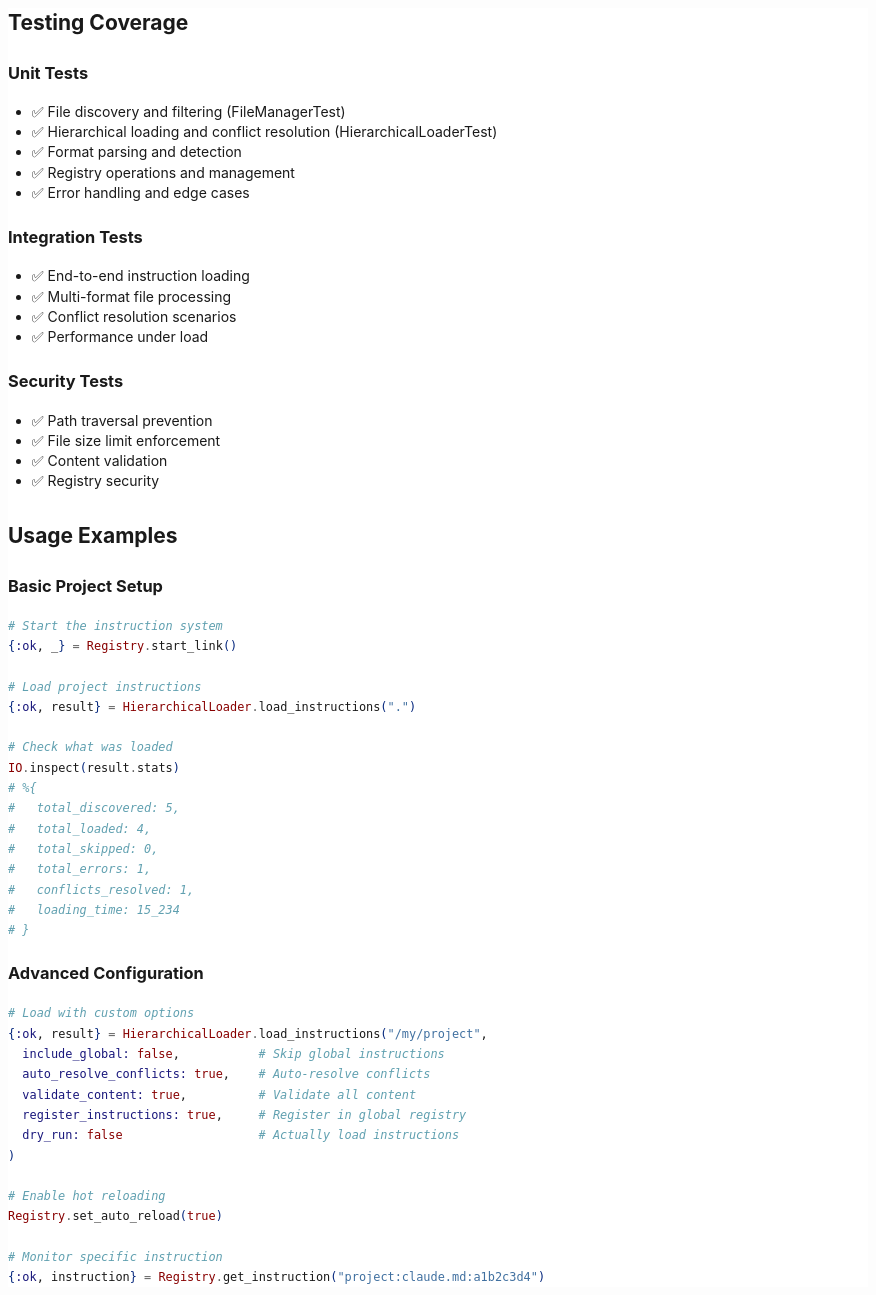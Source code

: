 ## Testing Coverage

### Unit Tests
- ✅ File discovery and filtering (FileManagerTest)
- ✅ Hierarchical loading and conflict resolution (HierarchicalLoaderTest)
- ✅ Format parsing and detection
- ✅ Registry operations and management
- ✅ Error handling and edge cases

### Integration Tests
- ✅ End-to-end instruction loading
- ✅ Multi-format file processing
- ✅ Conflict resolution scenarios
- ✅ Performance under load

### Security Tests
- ✅ Path traversal prevention
- ✅ File size limit enforcement
- ✅ Content validation
- ✅ Registry security

## Usage Examples

### Basic Project Setup

```elixir
# Start the instruction system
{:ok, _} = Registry.start_link()

# Load project instructions
{:ok, result} = HierarchicalLoader.load_instructions(".")

# Check what was loaded
IO.inspect(result.stats)
# %{
#   total_discovered: 5,
#   total_loaded: 4,
#   total_skipped: 0,
#   total_errors: 1,
#   conflicts_resolved: 1,
#   loading_time: 15_234
# }
```

### Advanced Configuration

```elixir
# Load with custom options
{:ok, result} = HierarchicalLoader.load_instructions("/my/project",
  include_global: false,           # Skip global instructions
  auto_resolve_conflicts: true,    # Auto-resolve conflicts
  validate_content: true,          # Validate all content
  register_instructions: true,     # Register in global registry
  dry_run: false                   # Actually load instructions
)

# Enable hot reloading
Registry.set_auto_reload(true)

# Monitor specific instruction
{:ok, instruction} = Registry.get_instruction("project:claude.md:a1b2c3d4")
```
